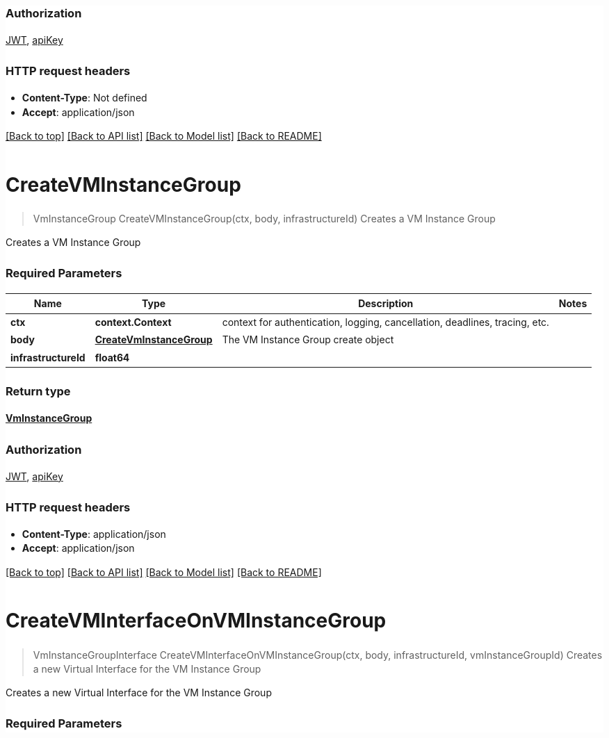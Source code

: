 ### Authorization

[JWT](../README.md#JWT), [apiKey](../README.md#apiKey)

### HTTP request headers

 - **Content-Type**: Not defined
 - **Accept**: application/json

[[Back to top]](#) [[Back to API list]](../README.md#documentation-for-api-endpoints) [[Back to Model list]](../README.md#documentation-for-models) [[Back to README]](../README.md)

# **CreateVMInstanceGroup**
> VmInstanceGroup CreateVMInstanceGroup(ctx, body, infrastructureId)
Creates a VM Instance Group

Creates a VM Instance Group

### Required Parameters

Name | Type | Description  | Notes
------------- | ------------- | ------------- | -------------
 **ctx** | **context.Context** | context for authentication, logging, cancellation, deadlines, tracing, etc.
  **body** | [**CreateVmInstanceGroup**](CreateVmInstanceGroup.md)| The VM Instance Group create object | 
  **infrastructureId** | **float64**|  | 

### Return type

[**VmInstanceGroup**](VMInstanceGroup.md)

### Authorization

[JWT](../README.md#JWT), [apiKey](../README.md#apiKey)

### HTTP request headers

 - **Content-Type**: application/json
 - **Accept**: application/json

[[Back to top]](#) [[Back to API list]](../README.md#documentation-for-api-endpoints) [[Back to Model list]](../README.md#documentation-for-models) [[Back to README]](../README.md)

# **CreateVMInterfaceOnVMInstanceGroup**
> VmInstanceGroupInterface CreateVMInterfaceOnVMInstanceGroup(ctx, body, infrastructureId, vmInstanceGroupId)
Creates a new Virtual Interface for the VM Instance Group

Creates a new Virtual Interface for the VM Instance Group

### Required Parameters
